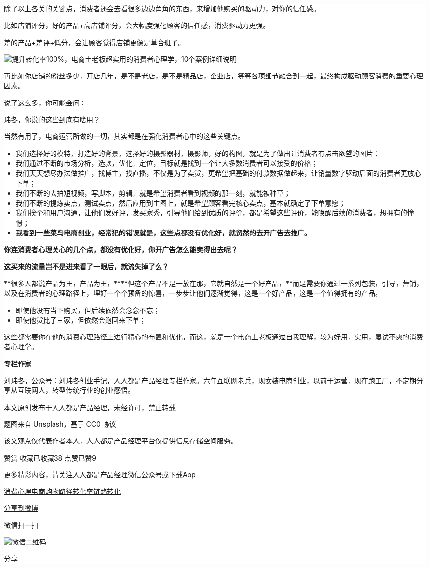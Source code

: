除了以上各关的关键点，消费者还会去看很多边边角角的东西，来增加他购买的驱动力，对你的信任感。

比如店铺评分，好的产品+高店铺评分，会大幅度强化顾客的信任感，消费驱动力更强。

差的产品+差评+低分，会让顾客觉得店铺更像是草台班子。

![提升转化率100%，电商土老板超实用的消费者心理学，10个案例详细说明](https://image.yunyingpai.com/wp/2023/10/X4uf3QJtVVWoSg2sHQ4M.jpeg)

再比如你店铺的粉丝多少，开店几年，是不是老店，是不是精品店，企业店，等等各项细节融合到一起，最终构成驱动顾客消费的重要心理因素。

说了这么多，你可能会问：

玮冬，你说的这些到底有啥用？

当然有用了，电商运营所做的一切，其实都是在强化消费者心中的这些关键点。

*   我们选择好的模特，打造好的背景，选择好的摄影器材，摄影师，好的构图，就是为了做出让消费者有点击欲望的图片；
*   我们通过不断的市场分析，选款，优化，定位，目标就是找到一个让大多数消费者可以接受的价格；
*   我们天天想尽办法做推广，找博主，找直播，不仅是为了卖货，更希望把基础的付款数据做起来，让销量数字驱动后面的消费者更放心下单；
*   我们不断的去拍短视频，写脚本，剪辑，就是希望消费者看到视频的那一刻，就能被种草；
*   我们不断的提炼卖点，测试卖点，然后应用到主图上，就是希望顾客看完核心卖点，基本就确定了下单意愿；
*   我们挨个和用户沟通，让他们发好评，发买家秀，引导他们给到优质的评价，都是希望这些评价，能唤醒后续的消费者，想拥有的憧憬；
*   **我看到一些菜鸟电商创业，经常犯的错误就是，这些点都没有优化好，就贸然的去开广告去推广。**

**你连消费者心理关心的几个点，都没有优化好，你开广告怎么能卖得出去呢？**

**这买来的流量岂不是进来看了一眼后，就流失掉了么？**

**很多人都说产品为王，产品为王，****但这个产品不是一放在那，它就自然是一个好产品，**而是需要你通过一系列包装，引导，营销，以及在消费者的心理路径上，埋好一个个预备的惊喜，一步步让他们逐渐觉得，这是一个好产品，这是一个值得拥有的产品。

*   即使他没有当下购买，但后续依然会念念不忘；
*   即使他货比了三家，但依然会跑回来下单；

这些都需要你在他的消费心理路径上进行精心的布置和优化，而这，就是一个电商土老板通过自我理解，较为好用，实用，屡试不爽的消费者心理学。

**专栏作家**

刘玮冬，公众号：刘玮冬创业手记，人人都是产品经理专栏作家。六年互联网老兵，现女装电商创业，以前干运营，现在跑工厂，不定期分享从互联网人，转型传统行业的创业感悟。

本文原创发布于人人都是产品经理，未经许可，禁止转载

题图来自 Unsplash，基于 CC0 协议

该文观点仅代表作者本人，人人都是产品经理平台仅提供信息存储空间服务。

赞赏 收藏已收藏38 点赞已赞9

更多精彩内容，请关注人人都是产品经理微信公众号或下载App

[消费心理](https://www.woshipm.com/tag/%e6%b6%88%e8%b4%b9%e5%bf%83%e7%90%86)[电商](https://www.woshipm.com/tag/%e7%94%b5%e5%95%86)[购物路径](https://www.woshipm.com/tag/%e8%b4%ad%e7%89%a9%e8%b7%af%e5%be%84)[转化率](https://www.woshipm.com/tag/%e8%bd%ac%e5%8c%96%e7%8e%87)[链路转化](https://www.woshipm.com/tag/%e9%93%be%e8%b7%af%e8%bd%ac%e5%8c%96)

[分享到微博](https://service.weibo.com/share/share.php?appkey=2775287854&title=电商土老板超实用的消费者心理学，提升转化率100%！&url=https://www.woshipm.com/chuangye/5929037.html&pic=https://image.woshipm.com/2023/04/13/0804874a-d9e0-11ed-8440-00163e0b5ff3.jpg)

微信扫一扫

![微信二维码](https://api.pwmqr.com/qrcode/create/?url=https://www.woshipm.com/chuangye/5929037.html)

分享